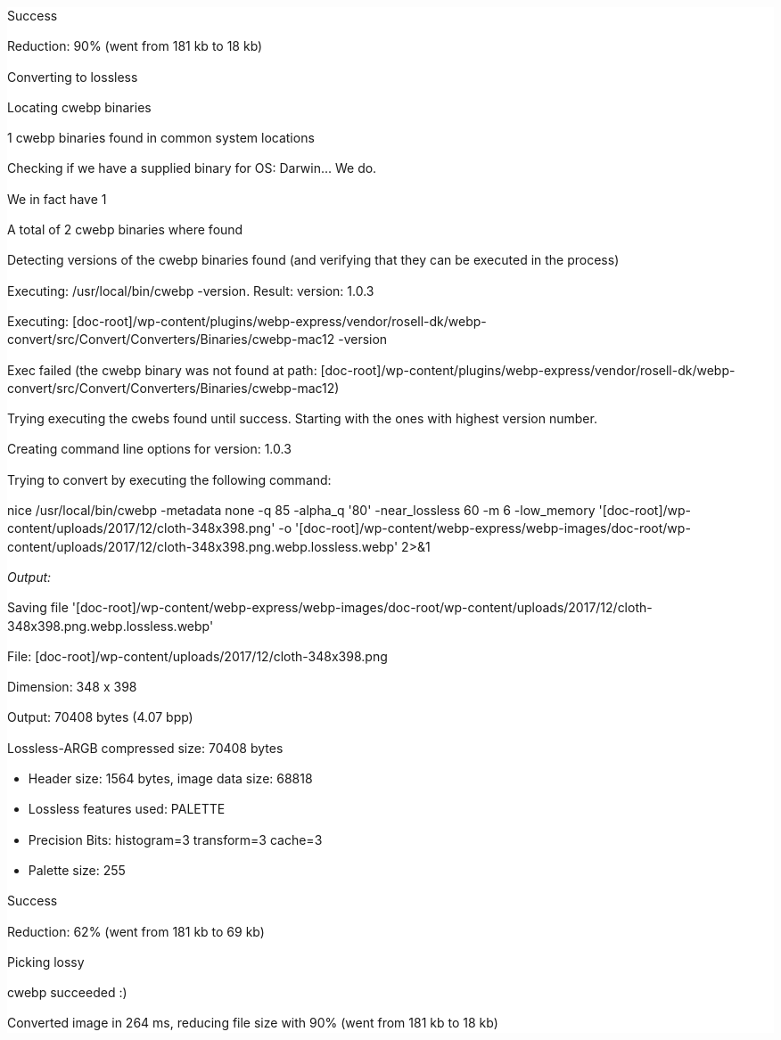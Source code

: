 Success

Reduction: 90% (went from 181 kb to 18 kb)


Converting to lossless

Locating cwebp binaries

1 cwebp binaries found in common system locations

Checking if we have a supplied binary for OS: Darwin... We do.

We in fact have 1

A total of 2 cwebp binaries where found

Detecting versions of the cwebp binaries found (and verifying that they can be executed in the process)

Executing: /usr/local/bin/cwebp -version. Result: version: 1.0.3

Executing: [doc-root]/wp-content/plugins/webp-express/vendor/rosell-dk/webp-convert/src/Convert/Converters/Binaries/cwebp-mac12 -version

Exec failed (the cwebp binary was not found at path: [doc-root]/wp-content/plugins/webp-express/vendor/rosell-dk/webp-convert/src/Convert/Converters/Binaries/cwebp-mac12)

Trying executing the cwebs found until success. Starting with the ones with highest version number.

Creating command line options for version: 1.0.3

Trying to convert by executing the following command:

nice /usr/local/bin/cwebp -metadata none -q 85 -alpha_q '80' -near_lossless 60 -m 6 -low_memory '[doc-root]/wp-content/uploads/2017/12/cloth-348x398.png' -o '[doc-root]/wp-content/webp-express/webp-images/doc-root/wp-content/uploads/2017/12/cloth-348x398.png.webp.lossless.webp' 2>&1


*Output:* 

Saving file '[doc-root]/wp-content/webp-express/webp-images/doc-root/wp-content/uploads/2017/12/cloth-348x398.png.webp.lossless.webp'

File:      [doc-root]/wp-content/uploads/2017/12/cloth-348x398.png

Dimension: 348 x 398

Output:    70408 bytes (4.07 bpp)

Lossless-ARGB compressed size: 70408 bytes

  * Header size: 1564 bytes, image data size: 68818

  * Lossless features used: PALETTE

  * Precision Bits: histogram=3 transform=3 cache=3

  * Palette size:   255


Success

Reduction: 62% (went from 181 kb to 69 kb)


Picking lossy

cwebp succeeded :)


Converted image in 264 ms, reducing file size with 90% (went from 181 kb to 18 kb)

